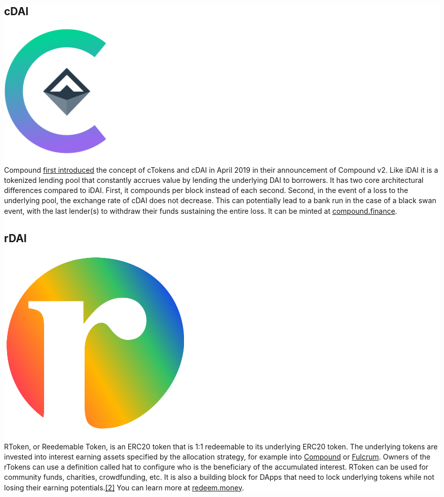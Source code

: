 ## cDAI

![](/images/blog/0__CriQvjkO4CXdgJK.png)

Compound [first introduced](https://medium.com/compound-finance/testing-compound-v2-ace7184a0b4f) the concept of cTokens and cDAI in April 2019 in their announcement of Compound v2. Like iDAI it is a tokenized lending pool that constantly accrues value by lending the underlying DAI to borrowers. It has two core architectural differences compared to iDAI. First, it compounds per block instead of each second. Second, in the event of a loss to the underlying pool, the exchange rate of cDAI does not decrease. This can potentially lead to a bank run in the case of a black swan event, with the last lender(s) to withdraw their funds sustaining the entire loss. It can be minted at [compound.finance](http://compound.finance/).

## rDAI

![](/images/blog/1_PZqn1vVpiLkjUL6rSvmsrg.png)

RToken, or Reedemable Token, is an ERC20 token that is 1:1 redeemable to its underlying ERC20 token. The underlying tokens are invested into interest earning assets specified by the allocation strategy, for example into [Compound](http://compound.finance/) or [Fulcrum](http://fulcrum.trade/). Owners of the rTokens can use a definition called hat to configure who is the beneficiary of the accumulated interest. RToken can be used for community funds, charities, crowdfunding, etc. It is also a building block for DApps that need to lock underlying tokens while not losing their earning potentials.[[2]](https://github.com/decentral-ee/rtoken-contracts) You can learn more at [redeem.money](http://redeem.money/).

